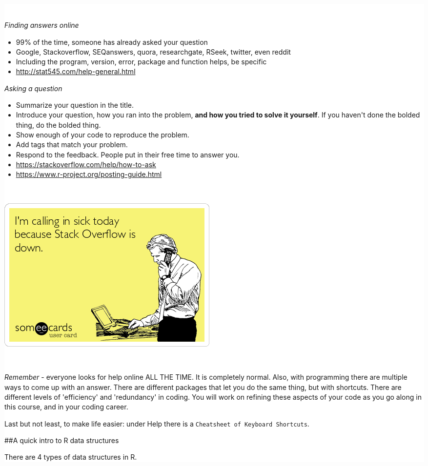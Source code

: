 </br>

_Finding answers online_     

- 99% of the time, someone has already asked your question     
- Google, Stackoverflow, SEQanswers, quora, researchgate, RSeek, twitter, even reddit     
- Including the program, version, error, package and function helps, be specific     
- http://stat545.com/help-general.html      
  
  
_Asking a question_

- Summarize your question in the title.
- Introduce your question, how you ran into the problem, __and how you tried to solve it yourself__. If you haven't done the bolded thing, do the bolded thing.
- Show enough of your code to reproduce the problem.
- Add tags that match your problem.
- Respond to the feedback. People put in their free time to answer you.
- https://stackoverflow.com/help/how-to-ask     
- https://www.r-project.org/posting-guide.html

</br>

![](img/StackOverflow.png)

</br>

_Remember_ - everyone looks for help online ALL THE TIME. It is completely normal. Also, with programming there are multiple ways to come up with an answer. There are different packages that let you do the same thing, but with shortcuts. There are different levels of 'efficiency' and 'redundancy' in coding. You will work on refining these aspects of your code as you go along in this course, and in your coding career.

Last but not least, to make life easier: under Help there is a `Cheatsheet of Keyboard Shortcuts`.




##A quick intro to R data structures


There are 4 types of data structures in R.
